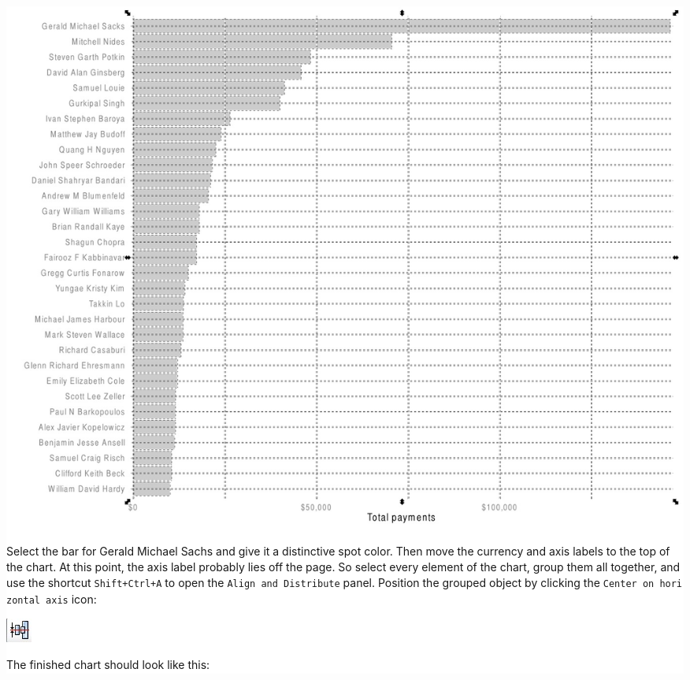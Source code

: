 ![](./img/class7_32.jpg)

Select the bar for Gerald Michael Sachs and give it a distinctive spot color. Then move the currency and axis labels to the top of the chart. At this point, the axis label probably lies off the page. So select every element of the chart, group them all together, and use the shortcut `Shift+Ctrl+A` to open the `Align and Distribute` panel. Position the grouped object by clicking the `Center on horizontal axis` icon:

![](./img/class7_33.jpg)

The finished chart should look like this:
